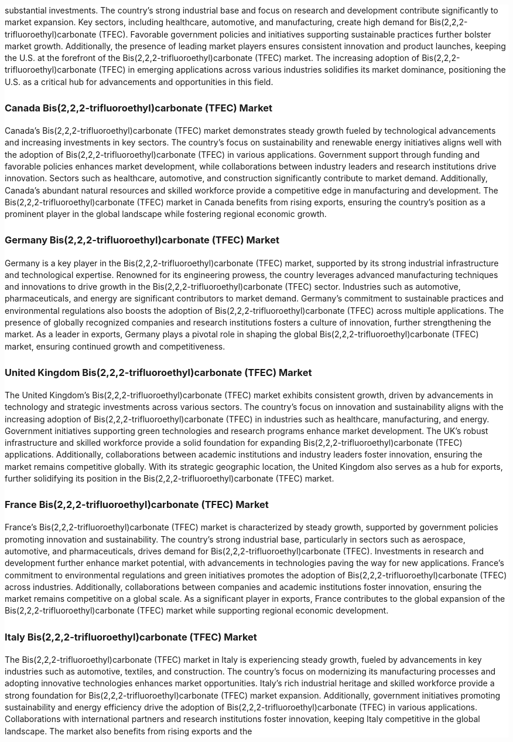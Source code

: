 substantial investments. The country&rsquo;s strong industrial base and focus on research and development contribute significantly to market expansion. Key sectors, including healthcare, automotive, and manufacturing, create high demand for Bis(2,2,2-trifluoroethyl)carbonate (TFEC). Favorable government policies and initiatives supporting sustainable practices further bolster market growth. Additionally, the presence of leading market players ensures consistent innovation and product launches, keeping the U.S. at the forefront of the Bis(2,2,2-trifluoroethyl)carbonate (TFEC) market. The increasing adoption of Bis(2,2,2-trifluoroethyl)carbonate (TFEC) in emerging applications across various industries solidifies its market dominance, positioning the U.S. as a critical hub for advancements and opportunities in this field.</p><h3>Canada Bis(2,2,2-trifluoroethyl)carbonate (TFEC) Market</h3><p>Canada&rsquo;s Bis(2,2,2-trifluoroethyl)carbonate (TFEC) market demonstrates steady growth fueled by technological advancements and increasing investments in key sectors. The country&rsquo;s focus on sustainability and renewable energy initiatives aligns well with the adoption of Bis(2,2,2-trifluoroethyl)carbonate (TFEC) in various applications. Government support through funding and favorable policies enhances market development, while collaborations between industry leaders and research institutions drive innovation. Sectors such as healthcare, automotive, and construction significantly contribute to market demand. Additionally, Canada&rsquo;s abundant natural resources and skilled workforce provide a competitive edge in manufacturing and development. The Bis(2,2,2-trifluoroethyl)carbonate (TFEC) market in Canada benefits from rising exports, ensuring the country&rsquo;s position as a prominent player in the global landscape while fostering regional economic growth.</p><h3>Germany Bis(2,2,2-trifluoroethyl)carbonate (TFEC) Market</h3><p>Germany is a key player in the Bis(2,2,2-trifluoroethyl)carbonate (TFEC) market, supported by its strong industrial infrastructure and technological expertise. Renowned for its engineering prowess, the country leverages advanced manufacturing techniques and innovations to drive growth in the Bis(2,2,2-trifluoroethyl)carbonate (TFEC) sector. Industries such as automotive, pharmaceuticals, and energy are significant contributors to market demand. Germany&rsquo;s commitment to sustainable practices and environmental regulations also boosts the adoption of Bis(2,2,2-trifluoroethyl)carbonate (TFEC) across multiple applications. The presence of globally recognized companies and research institutions fosters a culture of innovation, further strengthening the market. As a leader in exports, Germany plays a pivotal role in shaping the global Bis(2,2,2-trifluoroethyl)carbonate (TFEC) market, ensuring continued growth and competitiveness.</p><h3>United Kingdom Bis(2,2,2-trifluoroethyl)carbonate (TFEC) Market</h3><p>The United Kingdom&rsquo;s Bis(2,2,2-trifluoroethyl)carbonate (TFEC) market exhibits consistent growth, driven by advancements in technology and strategic investments across various sectors. The country&rsquo;s focus on innovation and sustainability aligns with the increasing adoption of Bis(2,2,2-trifluoroethyl)carbonate (TFEC) in industries such as healthcare, manufacturing, and energy. Government initiatives supporting green technologies and research programs enhance market development. The UK&rsquo;s robust infrastructure and skilled workforce provide a solid foundation for expanding Bis(2,2,2-trifluoroethyl)carbonate (TFEC) applications. Additionally, collaborations between academic institutions and industry leaders foster innovation, ensuring the market remains competitive globally. With its strategic geographic location, the United Kingdom also serves as a hub for exports, further solidifying its position in the Bis(2,2,2-trifluoroethyl)carbonate (TFEC) market.</p><h3>France Bis(2,2,2-trifluoroethyl)carbonate (TFEC) Market</h3><p>France&rsquo;s Bis(2,2,2-trifluoroethyl)carbonate (TFEC) market is characterized by steady growth, supported by government policies promoting innovation and sustainability. The country&rsquo;s strong industrial base, particularly in sectors such as aerospace, automotive, and pharmaceuticals, drives demand for Bis(2,2,2-trifluoroethyl)carbonate (TFEC). Investments in research and development further enhance market potential, with advancements in technologies paving the way for new applications. France&rsquo;s commitment to environmental regulations and green initiatives promotes the adoption of Bis(2,2,2-trifluoroethyl)carbonate (TFEC) across industries. Additionally, collaborations between companies and academic institutions foster innovation, ensuring the market remains competitive on a global scale. As a significant player in exports, France contributes to the global expansion of the Bis(2,2,2-trifluoroethyl)carbonate (TFEC) market while supporting regional economic development.</p><h3>Italy Bis(2,2,2-trifluoroethyl)carbonate (TFEC) Market</h3><p>The Bis(2,2,2-trifluoroethyl)carbonate (TFEC) market in Italy is experiencing steady growth, fueled by advancements in key industries such as automotive, textiles, and construction. The country&rsquo;s focus on modernizing its manufacturing processes and adopting innovative technologies enhances market opportunities. Italy&rsquo;s rich industrial heritage and skilled workforce provide a strong foundation for Bis(2,2,2-trifluoroethyl)carbonate (TFEC) market expansion. Additionally, government initiatives promoting sustainability and energy efficiency drive the adoption of Bis(2,2,2-trifluoroethyl)carbonate (TFEC) in various applications. Collaborations with international partners and research institutions foster innovation, keeping Italy competitive in the global landscape. The market also benefits from rising exports and the
